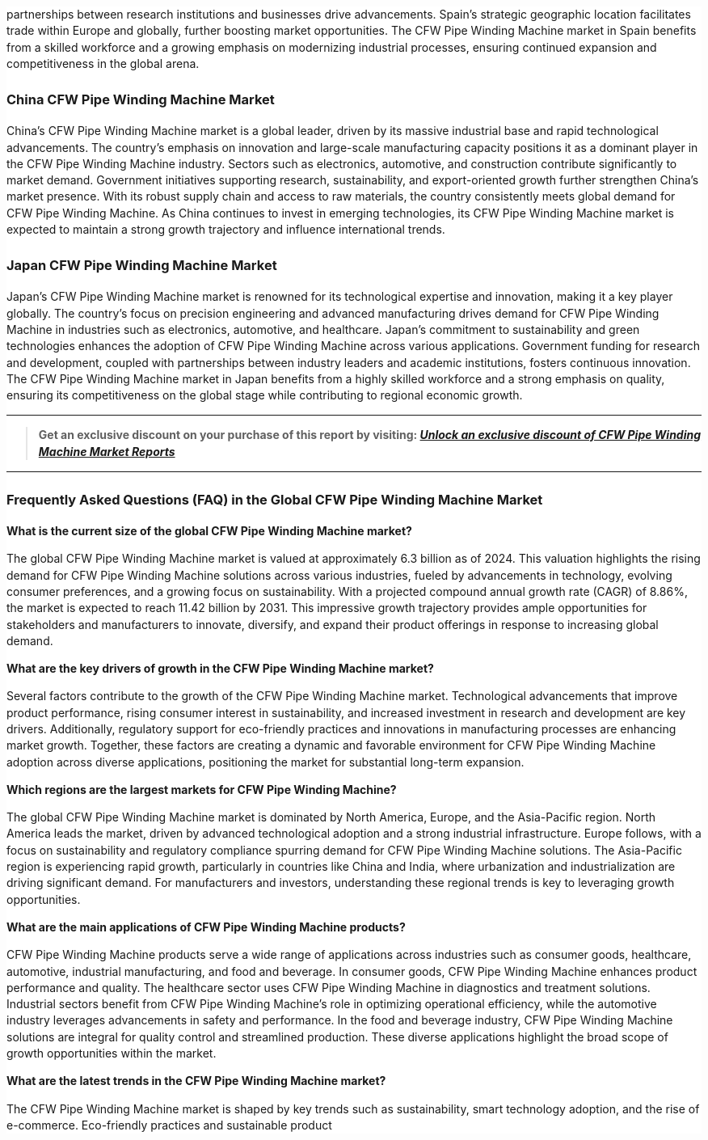 partnerships between research institutions and businesses drive advancements. Spain&rsquo;s strategic geographic location facilitates trade within Europe and globally, further boosting market opportunities. The CFW Pipe Winding Machine market in Spain benefits from a skilled workforce and a growing emphasis on modernizing industrial processes, ensuring continued expansion and competitiveness in the global arena.</p><h3>China CFW Pipe Winding Machine Market</h3><p>China&rsquo;s CFW Pipe Winding Machine market is a global leader, driven by its massive industrial base and rapid technological advancements. The country&rsquo;s emphasis on innovation and large-scale manufacturing capacity positions it as a dominant player in the CFW Pipe Winding Machine industry. Sectors such as electronics, automotive, and construction contribute significantly to market demand. Government initiatives supporting research, sustainability, and export-oriented growth further strengthen China&rsquo;s market presence. With its robust supply chain and access to raw materials, the country consistently meets global demand for CFW Pipe Winding Machine. As China continues to invest in emerging technologies, its CFW Pipe Winding Machine market is expected to maintain a strong growth trajectory and influence international trends.</p><h3>Japan CFW Pipe Winding Machine Market</h3><p>Japan&rsquo;s CFW Pipe Winding Machine market is renowned for its technological expertise and innovation, making it a key player globally. The country&rsquo;s focus on precision engineering and advanced manufacturing drives demand for CFW Pipe Winding Machine in industries such as electronics, automotive, and healthcare. Japan&rsquo;s commitment to sustainability and green technologies enhances the adoption of CFW Pipe Winding Machine across various applications. Government funding for research and development, coupled with partnerships between industry leaders and academic institutions, fosters continuous innovation. The CFW Pipe Winding Machine market in Japan benefits from a highly skilled workforce and a strong emphasis on quality, ensuring its competitiveness on the global stage while contributing to regional economic growth.</p><hr /><blockquote><p><strong>Get an exclusive discount on your purchase of this report by visiting: <em><a href="://marketresearchpulse.com/ask-for-discount/95526?utm_source=Github&amp;utm_medium=0116">Unlock an exclusive discount of CFW Pipe Winding Machine Market Reports</a></em>&nbsp;</strong></p></blockquote><hr /><h3>Frequently Asked Questions (FAQ) in the Global CFW Pipe Winding Machine Market</h3><p><strong>What is the current size of the global CFW Pipe Winding Machine market?</strong></p><p>The global CFW Pipe Winding Machine market is valued at approximately 6.3 billion as of 2024. This valuation highlights the rising demand for CFW Pipe Winding Machine solutions across various industries, fueled by advancements in technology, evolving consumer preferences, and a growing focus on sustainability. With a projected compound annual growth rate (CAGR) of 8.86%, the market is expected to reach 11.42 billion by 2031. This impressive growth trajectory provides ample opportunities for stakeholders and manufacturers to innovate, diversify, and expand their product offerings in response to increasing global demand.</p><p><strong>What are the key drivers of growth in the CFW Pipe Winding Machine market?</strong></p><p>Several factors contribute to the growth of the CFW Pipe Winding Machine market. Technological advancements that improve product performance, rising consumer interest in sustainability, and increased investment in research and development are key drivers. Additionally, regulatory support for eco-friendly practices and innovations in manufacturing processes are enhancing market growth. Together, these factors are creating a dynamic and favorable environment for CFW Pipe Winding Machine adoption across diverse applications, positioning the market for substantial long-term expansion.</p><p><strong>Which regions are the largest markets for CFW Pipe Winding Machine?</strong></p><p>The global CFW Pipe Winding Machine market is dominated by North America, Europe, and the Asia-Pacific region. North America leads the market, driven by advanced technological adoption and a strong industrial infrastructure. Europe follows, with a focus on sustainability and regulatory compliance spurring demand for CFW Pipe Winding Machine solutions. The Asia-Pacific region is experiencing rapid growth, particularly in countries like China and India, where urbanization and industrialization are driving significant demand. For manufacturers and investors, understanding these regional trends is key to leveraging growth opportunities.</p><p><strong>What are the main applications of CFW Pipe Winding Machine products?</strong></p><p>CFW Pipe Winding Machine products serve a wide range of applications across industries such as consumer goods, healthcare, automotive, industrial manufacturing, and food and beverage. In consumer goods, CFW Pipe Winding Machine enhances product performance and quality. The healthcare sector uses CFW Pipe Winding Machine in diagnostics and treatment solutions. Industrial sectors benefit from CFW Pipe Winding Machine&rsquo;s role in optimizing operational efficiency, while the automotive industry leverages advancements in safety and performance. In the food and beverage industry, CFW Pipe Winding Machine solutions are integral for quality control and streamlined production. These diverse applications highlight the broad scope of growth opportunities within the market.</p><p><strong>What are the latest trends in the CFW Pipe Winding Machine market?</strong></p><p>The CFW Pipe Winding Machine market is shaped by key trends such as sustainability, smart technology adoption, and the rise of e-commerce. Eco-friendly practices and sustainable product